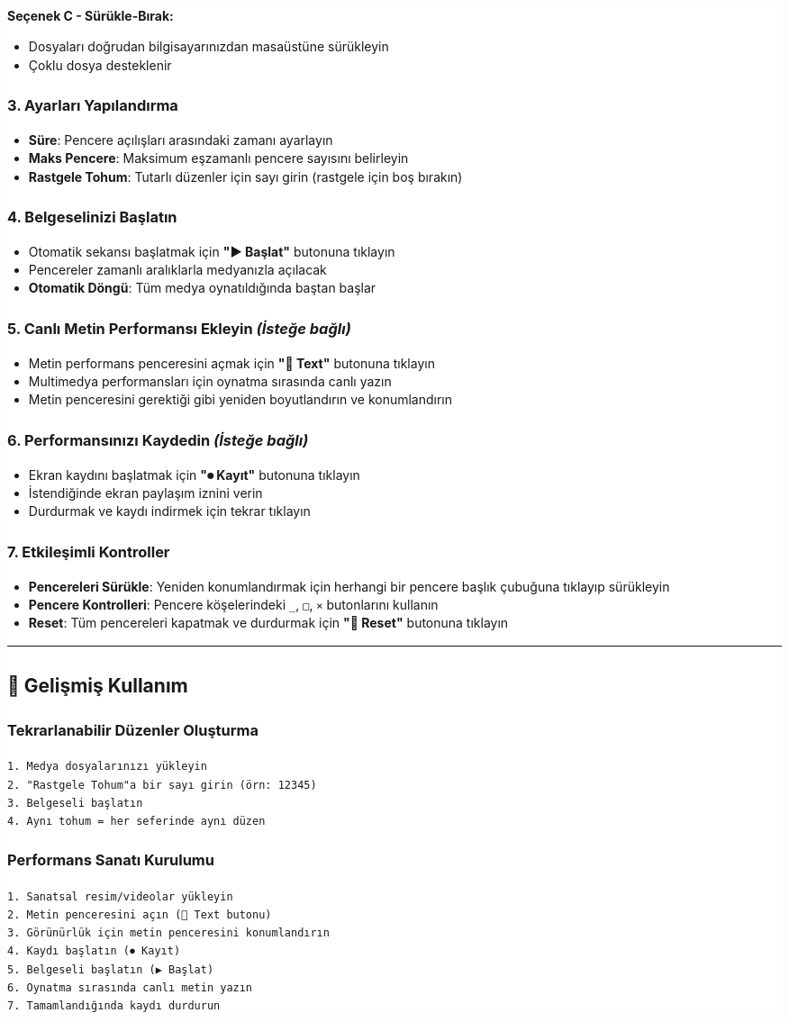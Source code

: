 **Seçenek C - Sürükle-Bırak:**

- Dosyaları doğrudan bilgisayarınızdan masaüstüne sürükleyin
- Çoklu dosya desteklenir

### **3. Ayarları Yapılandırma**

- **Süre**: Pencere açılışları arasındaki zamanı ayarlayın
- **Maks Pencere**: Maksimum eşzamanlı pencere sayısını belirleyin
- **Rastgele Tohum**: Tutarlı düzenler için sayı girin (rastgele için boş bırakın)

### **4. Belgeselinizi Başlatın**

- Otomatik sekansı başlatmak için **"▶ Başlat"** butonuna tıklayın
- Pencereler zamanlı aralıklarla medyanızla açılacak
- **Otomatik Döngü**: Tüm medya oynatıldığında baştan başlar

### **5. Canlı Metin Performansı Ekleyin** _(İsteğe bağlı)_

- Metin performans penceresini açmak için **"📝 Text"** butonuna tıklayın
- Multimedya performansları için oynatma sırasında canlı yazın
- Metin penceresini gerektiği gibi yeniden boyutlandırın ve konumlandırın

### **6. Performansınızı Kaydedin** _(İsteğe bağlı)_

- Ekran kaydını başlatmak için **"⏺ Kayıt"** butonuna tıklayın
- İstendiğinde ekran paylaşım iznini verin
- Durdurmak ve kaydı indirmek için tekrar tıklayın

### **7. Etkileşimli Kontroller**

- **Pencereleri Sürükle**: Yeniden konumlandırmak için herhangi bir pencere başlık çubuğuna tıklayıp sürükleyin
- **Pencere Kontrolleri**: Pencere köşelerindeki `_`, `□`, `×` butonlarını kullanın
- **Reset**: Tüm pencereleri kapatmak ve durdurmak için **"🔄 Reset"** butonuna tıklayın

---

## 🎨 Gelişmiş Kullanım

### **Tekrarlanabilir Düzenler Oluşturma**

```
1. Medya dosyalarınızı yükleyin
2. "Rastgele Tohum"a bir sayı girin (örn: 12345)
3. Belgeseli başlatın
4. Aynı tohum = her seferinde aynı düzen
```

### **Performans Sanatı Kurulumu**

```
1. Sanatsal resim/videolar yükleyin
2. Metin penceresini açın (📝 Text butonu)
3. Görünürlük için metin penceresini konumlandırın
4. Kaydı başlatın (⏺ Kayıt)
5. Belgeseli başlatın (▶ Başlat)
6. Oynatma sırasında canlı metin yazın
7. Tamamlandığında kaydı durdurun
```
